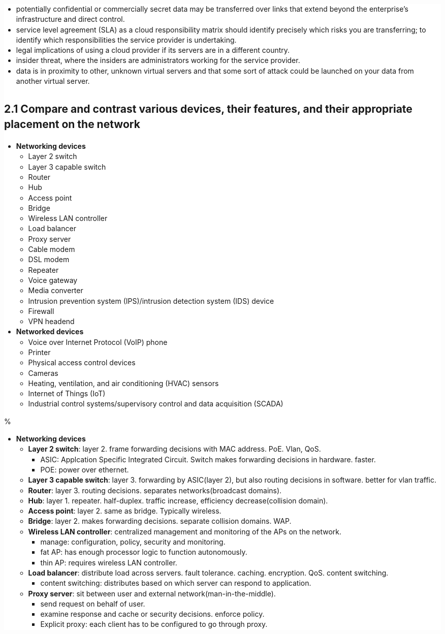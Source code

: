   - potentially confidential or commercially secret data may be transferred over links that extend beyond the enterprise’s infrastructure and direct control.
  - service level agreement (SLA) as a cloud responsibility matrix should identify precisely which risks you are transferring; to identify which responsibilities the service provider is undertaking.
  - legal implications of using a cloud provider if its servers are in a different country.
  - insider threat, where the insiders are administrators working for the service provider.
  - data is in proximity to other, unknown virtual servers and that some sort of attack could be launched on your data from another virtual server.



## 2.1 Compare and contrast various devices, their features, and their appropriate placement on the network

- **Networking devices**
  - Layer 2 switch
  - Layer 3 capable switch
  - Router
  - Hub
  - Access point
  - Bridge
  - Wireless LAN controller
  - Load balancer
  - Proxy server
  - Cable modem
  - DSL modem
  - Repeater
  - Voice gateway
  - Media converter
  - Intrusion prevention system (IPS)/intrusion detection system (IDS) device
  - Firewall
  - VPN headend
- **Networked devices**
  - Voice over Internet Protocol (VoIP) phone
  - Printer
  - Physical access control devices
  - Cameras
  - Heating, ventilation, and air conditioning (HVAC) sensors
  - Internet of Things (IoT)
  - Industrial control systems/supervisory control and data acquisition (SCADA)

%

- **Networking devices**
  - **Layer 2 switch**: layer 2. frame forwarding decisions with MAC address. PoE. Vlan, QoS.
    - ASIC: Applcation Specific Integrated Circuit. Switch makes forwarding decisions in hardware. faster.
    - POE: power over ethernet.
  - **Layer 3 capable switch**: layer 3. forwarding by ASIC(layer 2), but also routing decisions in software. better for vlan traffic.
  - **Router**: layer 3. routing decisions. separates networks(broadcast domains).
  - **Hub**: layer 1. repeater. half-duplex. traffic increase, efficiency decrease(collision domain).
  - **Access point**: layer 2. same as bridge. Typically wireless.
  - **Bridge**: layer 2. makes forwarding decisions. separate collision domains. WAP.
  - **Wireless LAN controller**: centralized management and monitoring of the APs on the network.
    - manage: configuration, policy, security and monitoring.
    - fat AP: has enough processor logic to function autonomously.
    - thin AP: requires wireless LAN controller.
  - **Load balancer**: distribute load across servers. fault tolerance. caching. encryption. QoS. content switching.
    - content switching: distributes based on which server can respond to application.
  - **Proxy server**: sit between user and external network(man-in-the-middle).
    - send request on behalf of user.
    - examine response and cache or security decisions. enforce policy.
    - Explicit proxy: each client has to be configured to go through proxy.